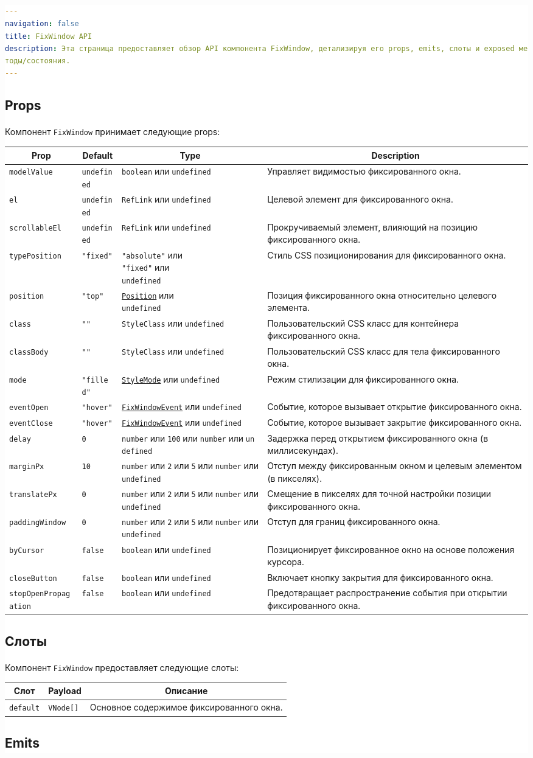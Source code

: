 ```yaml
---
navigation: false
title: FixWindow API
description: Эта страница предоставляет обзор API компонента FixWindow, детализируя его props, emits, слоты и exposed методы/состояния.
---
```


<h2 id="props">Props</h2>

Компонент `FixWindow` принимает следующие props:

| Prop                  | Default     | Type                                                  | Description                                                             |
|-----------------------|-------------|-------------------------------------------------------|-------------------------------------------------------------------------|
| `modelValue`          | `undefined` | `boolean` или `undefined`                             | Управляет видимостью фиксированного окна.                               |
| `el`                  | `undefined` | `RefLink` или `undefined`                             | Целевой элемент для фиксированного окна.                                |
| `scrollableEl`        | `undefined` | `RefLink` или `undefined`                             | Прокручиваемый элемент, влияющий на позицию фиксированного окна.        |
| `typePosition`        | `"fixed"`   | `"absolute"` или<br>`"fixed"` или<br>`undefined`      | Стиль CSS позиционирования для фиксированного окна.                     |
| `position`            | `"top"`     | [`Position`](#position) или<br>`undefined`            | Позиция фиксированного окна относительно целевого элемента.             |
| `class`               | `""`        | `StyleClass` или `undefined`                          | Пользовательский CSS класс для контейнера фиксированного окна.          |
| `classBody`           | `""`        | `StyleClass` или `undefined`                          | Пользовательский CSS класс для тела фиксированного окна.                |
| `mode`                | `"filled"`  | [`StyleMode`](#stylemode) или `undefined`             | Режим стилизации для фиксированного окна.                               |
| `eventOpen`           | `"hover"`   | [`FixWindowEvent`](#fixwindowevent) или `undefined`   | Событие, которое вызывает открытие фиксированного окна.                 |
| `eventClose`          | `"hover"`   | [`FixWindowEvent`](#fixwindowevent) или `undefined`   | Событие, которое вызывает закрытие фиксированного окна.                 |
| `delay`               | `0`         | `number` или `100` или `number` или `undefined`       | Задержка перед открытием фиксированного окна (в миллисекундах).         |
| `marginPx`            | `10`        | `number` или `2` или `5` или `number` или `undefined` | Отступ между фиксированным окном и целевым элементом (в пикселях).      |
| `translatePx`         | `0`         | `number` или `2` или `5` или `number` или `undefined` | Смещение в пикселях для точной настройки позиции фиксированного окна.   |
| `paddingWindow`       | `0`         | `number` или `2` или `5` или `number` или `undefined` | Отступ для границ фиксированного окна.                                  |
| `byCursor`            | `false`     | `boolean` или `undefined`                             | Позиционирует фиксированное окно на основе положения курсора.           |
| `closeButton`         | `false`     | `boolean` или `undefined`                             | Включает кнопку закрытия для фиксированного окна.                       |
| `stopOpenPropagation` | `false`     | `boolean` или `undefined`                             | Предотвращает распространение события при открытии фиксированного окна. |

<h2 id="slots">Слоты</h2>

Компонент `FixWindow` предоставляет следующие слоты:

| Слот      | Payload   | Описание                                 |
|-----------|-----------|------------------------------------------|
| `default` | `VNode[]` | Основное содержимое фиксированного окна. |

<h2 id="emits">Emits</h2>

